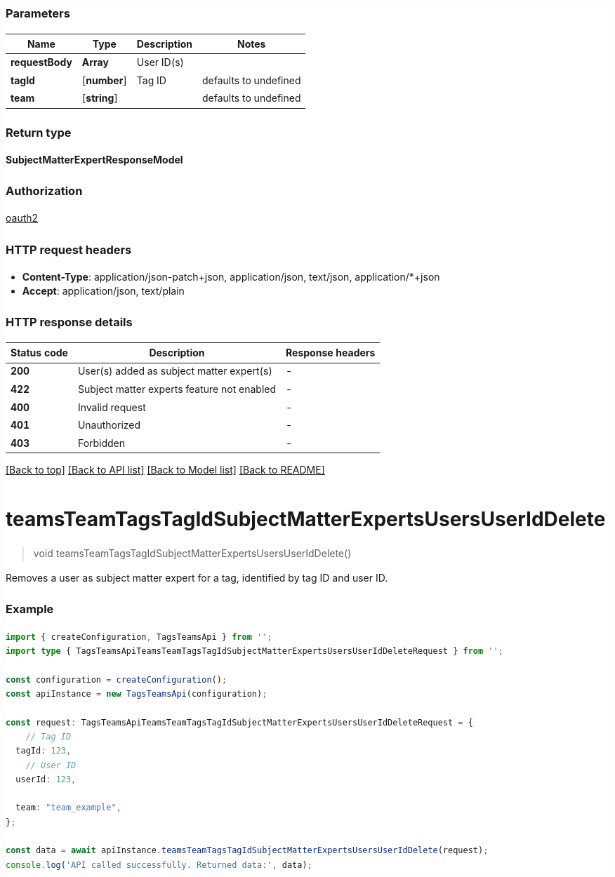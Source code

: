 
### Parameters

Name | Type | Description  | Notes
------------- | ------------- | ------------- | -------------
 **requestBody** | **Array<number>**| User ID(s) |
 **tagId** | [**number**] | Tag ID | defaults to undefined
 **team** | [**string**] |  | defaults to undefined


### Return type

**SubjectMatterExpertResponseModel**

### Authorization

[oauth2](README.md#oauth2)

### HTTP request headers

 - **Content-Type**: application/json-patch+json, application/json, text/json, application/*+json
 - **Accept**: application/json, text/plain


### HTTP response details
| Status code | Description | Response headers |
|-------------|-------------|------------------|
**200** | User(s) added as subject matter expert(s) |  -  |
**422** | Subject matter experts feature not enabled |  -  |
**400** | Invalid request |  -  |
**401** | Unauthorized |  -  |
**403** | Forbidden |  -  |

[[Back to top]](#) [[Back to API list]](README.md#documentation-for-api-endpoints) [[Back to Model list]](README.md#documentation-for-models) [[Back to README]](README.md)

# **teamsTeamTagsTagIdSubjectMatterExpertsUsersUserIdDelete**
> void teamsTeamTagsTagIdSubjectMatterExpertsUsersUserIdDelete()

Removes a user as subject matter expert for a tag, identified by tag ID and user ID.

### Example


```typescript
import { createConfiguration, TagsTeamsApi } from '';
import type { TagsTeamsApiTeamsTeamTagsTagIdSubjectMatterExpertsUsersUserIdDeleteRequest } from '';

const configuration = createConfiguration();
const apiInstance = new TagsTeamsApi(configuration);

const request: TagsTeamsApiTeamsTeamTagsTagIdSubjectMatterExpertsUsersUserIdDeleteRequest = {
    // Tag ID
  tagId: 123,
    // User ID
  userId: 123,
  
  team: "team_example",
};

const data = await apiInstance.teamsTeamTagsTagIdSubjectMatterExpertsUsersUserIdDelete(request);
console.log('API called successfully. Returned data:', data);
```
